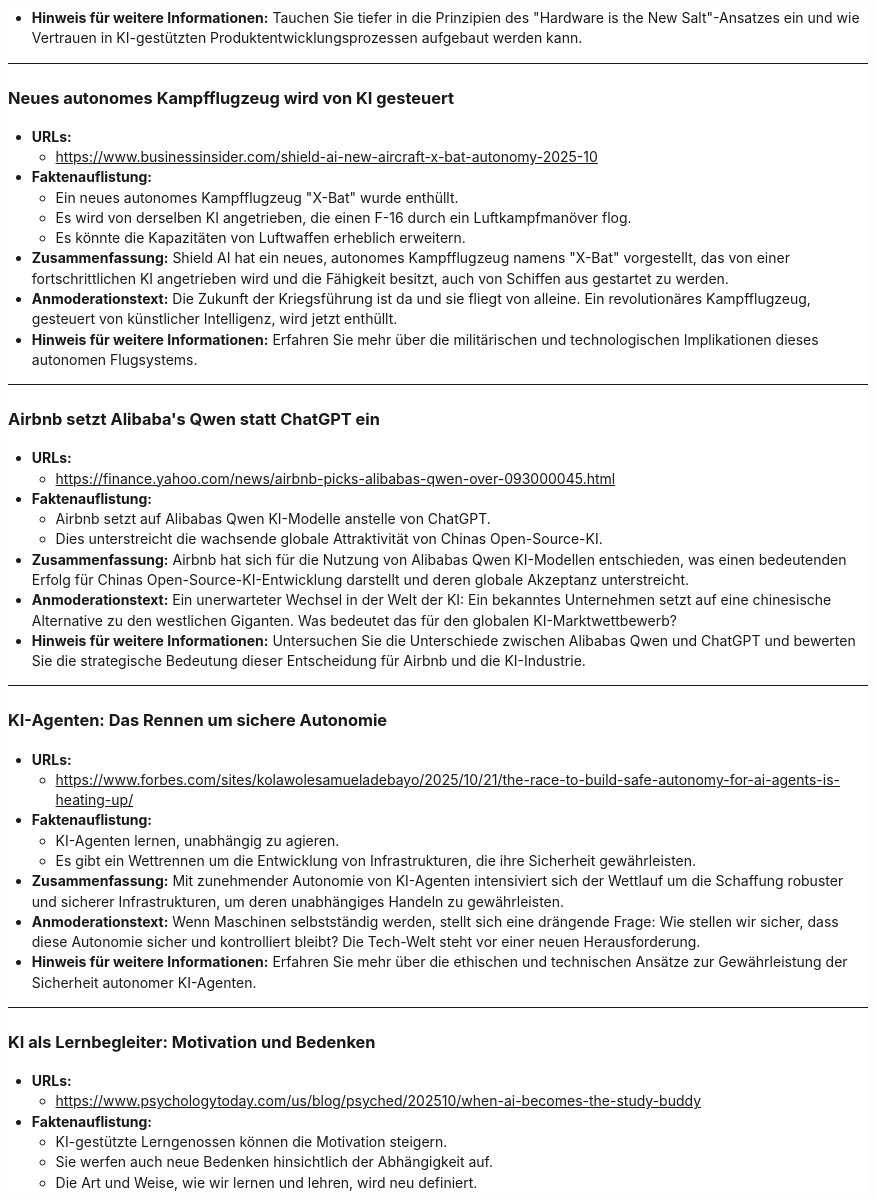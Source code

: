 *   **Hinweis für weitere Informationen:** Tauchen Sie tiefer in die Prinzipien des "Hardware is the New Salt"-Ansatzes ein und wie Vertrauen in KI-gestützten Produktentwicklungsprozessen aufgebaut werden kann.
--------------------------------------------
### Neues autonomes Kampfflugzeug wird von KI gesteuert
*   **URLs:**
    *   https://www.businessinsider.com/shield-ai-new-aircraft-x-bat-autonomy-2025-10
*   **Faktenauflistung:**
    *   Ein neues autonomes Kampfflugzeug "X-Bat" wurde enthüllt.
    *   Es wird von derselben KI angetrieben, die einen F-16 durch ein Luftkampfmanöver flog.
    *   Es könnte die Kapazitäten von Luftwaffen erheblich erweitern.
*   **Zusammenfassung:** Shield AI hat ein neues, autonomes Kampfflugzeug namens "X-Bat" vorgestellt, das von einer fortschrittlichen KI angetrieben wird und die Fähigkeit besitzt, auch von Schiffen aus gestartet zu werden.
*   **Anmoderationstext:** Die Zukunft der Kriegsführung ist da und sie fliegt von alleine. Ein revolutionäres Kampfflugzeug, gesteuert von künstlicher Intelligenz, wird jetzt enthüllt.
*   **Hinweis für weitere Informationen:** Erfahren Sie mehr über die militärischen und technologischen Implikationen dieses autonomen Flugsystems.
--------------------------------------------
### Airbnb setzt Alibaba's Qwen statt ChatGPT ein
*   **URLs:**
    *   https://finance.yahoo.com/news/airbnb-picks-alibabas-qwen-over-093000045.html
*   **Faktenauflistung:**
    *   Airbnb setzt auf Alibabas Qwen KI-Modelle anstelle von ChatGPT.
    *   Dies unterstreicht die wachsende globale Attraktivität von Chinas Open-Source-KI.
*   **Zusammenfassung:** Airbnb hat sich für die Nutzung von Alibabas Qwen KI-Modellen entschieden, was einen bedeutenden Erfolg für Chinas Open-Source-KI-Entwicklung darstellt und deren globale Akzeptanz unterstreicht.
*   **Anmoderationstext:** Ein unerwarteter Wechsel in der Welt der KI: Ein bekanntes Unternehmen setzt auf eine chinesische Alternative zu den westlichen Giganten. Was bedeutet das für den globalen KI-Marktwettbewerb?
*   **Hinweis für weitere Informationen:** Untersuchen Sie die Unterschiede zwischen Alibabas Qwen und ChatGPT und bewerten Sie die strategische Bedeutung dieser Entscheidung für Airbnb und die KI-Industrie.
--------------------------------------------
### KI-Agenten: Das Rennen um sichere Autonomie
*   **URLs:**
    *   https://www.forbes.com/sites/kolawolesamueladebayo/2025/10/21/the-race-to-build-safe-autonomy-for-ai-agents-is-heating-up/
*   **Faktenauflistung:**
    *   KI-Agenten lernen, unabhängig zu agieren.
    *   Es gibt ein Wettrennen um die Entwicklung von Infrastrukturen, die ihre Sicherheit gewährleisten.
*   **Zusammenfassung:** Mit zunehmender Autonomie von KI-Agenten intensiviert sich der Wettlauf um die Schaffung robuster und sicherer Infrastrukturen, um deren unabhängiges Handeln zu gewährleisten.
*   **Anmoderationstext:** Wenn Maschinen selbstständig werden, stellt sich eine drängende Frage: Wie stellen wir sicher, dass diese Autonomie sicher und kontrolliert bleibt? Die Tech-Welt steht vor einer neuen Herausforderung.
*   **Hinweis für weitere Informationen:** Erfahren Sie mehr über die ethischen und technischen Ansätze zur Gewährleistung der Sicherheit autonomer KI-Agenten.
--------------------------------------------
### KI als Lernbegleiter: Motivation und Bedenken
*   **URLs:**
    *   https://www.psychologytoday.com/us/blog/psyched/202510/when-ai-becomes-the-study-buddy
*   **Faktenauflistung:**
    *   KI-gestützte Lerngenossen können die Motivation steigern.
    *   Sie werfen auch neue Bedenken hinsichtlich der Abhängigkeit auf.
    *   Die Art und Weise, wie wir lernen und lehren, wird neu definiert.